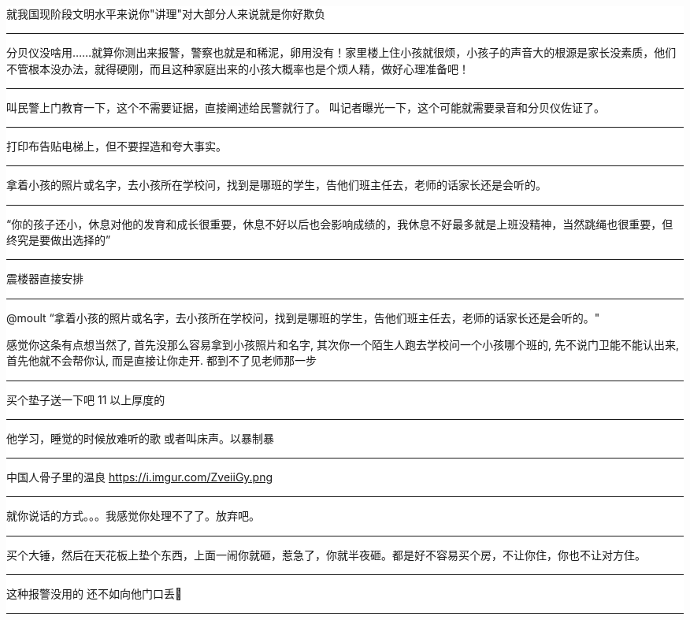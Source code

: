 就我国现阶段文明水平来说你"讲理"对大部分人来说就是你好欺负

---------------------------------------------------

分贝仪没啥用……就算你测出来报警，警察也就是和稀泥，卵用没有！家里楼上住小孩就很烦，小孩子的声音大的根源是家长没素质，他们不管根本没办法，就得硬刚，而且这种家庭出来的小孩大概率也是个烦人精，做好心理准备吧！

---------------------------------------------------

叫民警上门教育一下，这个不需要证据，直接阐述给民警就行了。
叫记者曝光一下，这个可能就需要录音和分贝仪佐证了。

---------------------------------------------------

打印布告贴电梯上，但不要捏造和夸大事实。

---------------------------------------------------

拿着小孩的照片或名字，去小孩所在学校问，找到是哪班的学生，告他们班主任去，老师的话家长还是会听的。

---------------------------------------------------

“你的孩子还小，休息对他的发育和成长很重要，休息不好以后也会影响成绩的，我休息不好最多就是上班没精神，当然跳绳也很重要，但终究是要做出选择的”

---------------------------------------------------

震楼器直接安排

---------------------------------------------------

@moult “拿着小孩的照片或名字，去小孩所在学校问，找到是哪班的学生，告他们班主任去，老师的话家长还是会听的。"

感觉你这条有点想当然了, 首先没那么容易拿到小孩照片和名字, 其次你一个陌生人跑去学校问一个小孩哪个班的, 先不说门卫能不能认出来, 首先他就不会帮你认, 而是直接让你走开. 都到不了见老师那一步

---------------------------------------------------

买个垫子送一下吧
11 以上厚度的

---------------------------------------------------

他学习，睡觉的时候放难听的歌 或者叫床声。以暴制暴

---------------------------------------------------

中国人骨子里的温良 https://i.imgur.com/ZveiiGy.png

---------------------------------------------------

就你说话的方式。。。我感觉你处理不了了。放弃吧。

---------------------------------------------------

买个大锤，然后在天花板上垫个东西，上面一闹你就砸，惹急了，你就半夜砸。都是好不容易买个房，不让你住，你也不让对方住。

---------------------------------------------------

这种报警没用的
还不如向他门口丢💩

---------------------------------------------------
